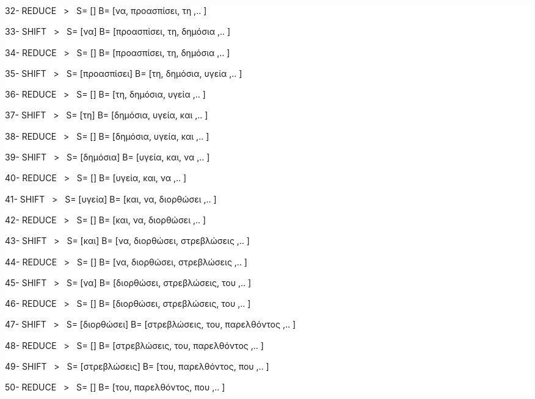 
32- REDUCE&nbsp;&nbsp;&nbsp;>&nbsp;&nbsp;&nbsp;S= []   B= [να, προασπίσει, τη ,.. ]



33- SHIFT&nbsp;&nbsp;&nbsp;>&nbsp;&nbsp;&nbsp;S= [να]   B= [προασπίσει, τη, δημόσια ,.. ]



34- REDUCE&nbsp;&nbsp;&nbsp;>&nbsp;&nbsp;&nbsp;S= []   B= [προασπίσει, τη, δημόσια ,.. ]



35- SHIFT&nbsp;&nbsp;&nbsp;>&nbsp;&nbsp;&nbsp;S= [προασπίσει]   B= [τη, δημόσια, υγεία ,.. ]



36- REDUCE&nbsp;&nbsp;&nbsp;>&nbsp;&nbsp;&nbsp;S= []   B= [τη, δημόσια, υγεία ,.. ]



37- SHIFT&nbsp;&nbsp;&nbsp;>&nbsp;&nbsp;&nbsp;S= [τη]   B= [δημόσια, υγεία, και ,.. ]



38- REDUCE&nbsp;&nbsp;&nbsp;>&nbsp;&nbsp;&nbsp;S= []   B= [δημόσια, υγεία, και ,.. ]



39- SHIFT&nbsp;&nbsp;&nbsp;>&nbsp;&nbsp;&nbsp;S= [δημόσια]   B= [υγεία, και, να ,.. ]



40- REDUCE&nbsp;&nbsp;&nbsp;>&nbsp;&nbsp;&nbsp;S= []   B= [υγεία, και, να ,.. ]



41- SHIFT&nbsp;&nbsp;&nbsp;>&nbsp;&nbsp;&nbsp;S= [υγεία]   B= [και, να, διορθώσει ,.. ]



42- REDUCE&nbsp;&nbsp;&nbsp;>&nbsp;&nbsp;&nbsp;S= []   B= [και, να, διορθώσει ,.. ]



43- SHIFT&nbsp;&nbsp;&nbsp;>&nbsp;&nbsp;&nbsp;S= [και]   B= [να, διορθώσει, στρεβλώσεις ,.. ]



44- REDUCE&nbsp;&nbsp;&nbsp;>&nbsp;&nbsp;&nbsp;S= []   B= [να, διορθώσει, στρεβλώσεις ,.. ]



45- SHIFT&nbsp;&nbsp;&nbsp;>&nbsp;&nbsp;&nbsp;S= [να]   B= [διορθώσει, στρεβλώσεις, του ,.. ]



46- REDUCE&nbsp;&nbsp;&nbsp;>&nbsp;&nbsp;&nbsp;S= []   B= [διορθώσει, στρεβλώσεις, του ,.. ]



47- SHIFT&nbsp;&nbsp;&nbsp;>&nbsp;&nbsp;&nbsp;S= [διορθώσει]   B= [στρεβλώσεις, του, παρελθόντος ,.. ]



48- REDUCE&nbsp;&nbsp;&nbsp;>&nbsp;&nbsp;&nbsp;S= []   B= [στρεβλώσεις, του, παρελθόντος ,.. ]



49- SHIFT&nbsp;&nbsp;&nbsp;>&nbsp;&nbsp;&nbsp;S= [στρεβλώσεις]   B= [του, παρελθόντος, που ,.. ]



50- REDUCE&nbsp;&nbsp;&nbsp;>&nbsp;&nbsp;&nbsp;S= []   B= [του, παρελθόντος, που ,.. ]
